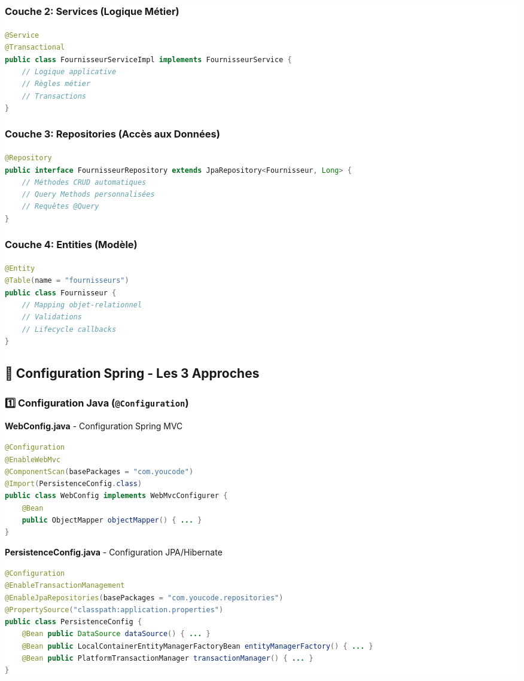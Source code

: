### Couche 2: Services (Logique Métier)
```java
@Service
@Transactional
public class FournisseurServiceImpl implements FournisseurService {
    // Logique applicative
    // Règles métier
    // Transactions
}
```

### Couche 3: Repositories (Accès aux Données)
```java
@Repository
public interface FournisseurRepository extends JpaRepository<Fournisseur, Long> {
    // Méthodes CRUD automatiques
    // Query Methods personnalisées
    // Requêtes @Query
}
```

### Couche 4: Entities (Modèle)
```java
@Entity
@Table(name = "fournisseurs")
public class Fournisseur {
    // Mapping objet-relationnel
    // Validations
    // Lifecycle callbacks
}
```

## 🔧 Configuration Spring - Les 3 Approches

### 1️⃣ Configuration Java (`@Configuration`)

**WebConfig.java** - Configuration Spring MVC
```java
@Configuration
@EnableWebMvc
@ComponentScan(basePackages = "com.youcode")
@Import(PersistenceConfig.class)
public class WebConfig implements WebMvcConfigurer {
    @Bean
    public ObjectMapper objectMapper() { ... }
}
```

**PersistenceConfig.java** - Configuration JPA/Hibernate
```java
@Configuration
@EnableTransactionManagement
@EnableJpaRepositories(basePackages = "com.youcode.repositories")
@PropertySource("classpath:application.properties")
public class PersistenceConfig {
    @Bean public DataSource dataSource() { ... }
    @Bean public LocalContainerEntityManagerFactoryBean entityManagerFactory() { ... }
    @Bean public PlatformTransactionManager transactionManager() { ... }
}
```
